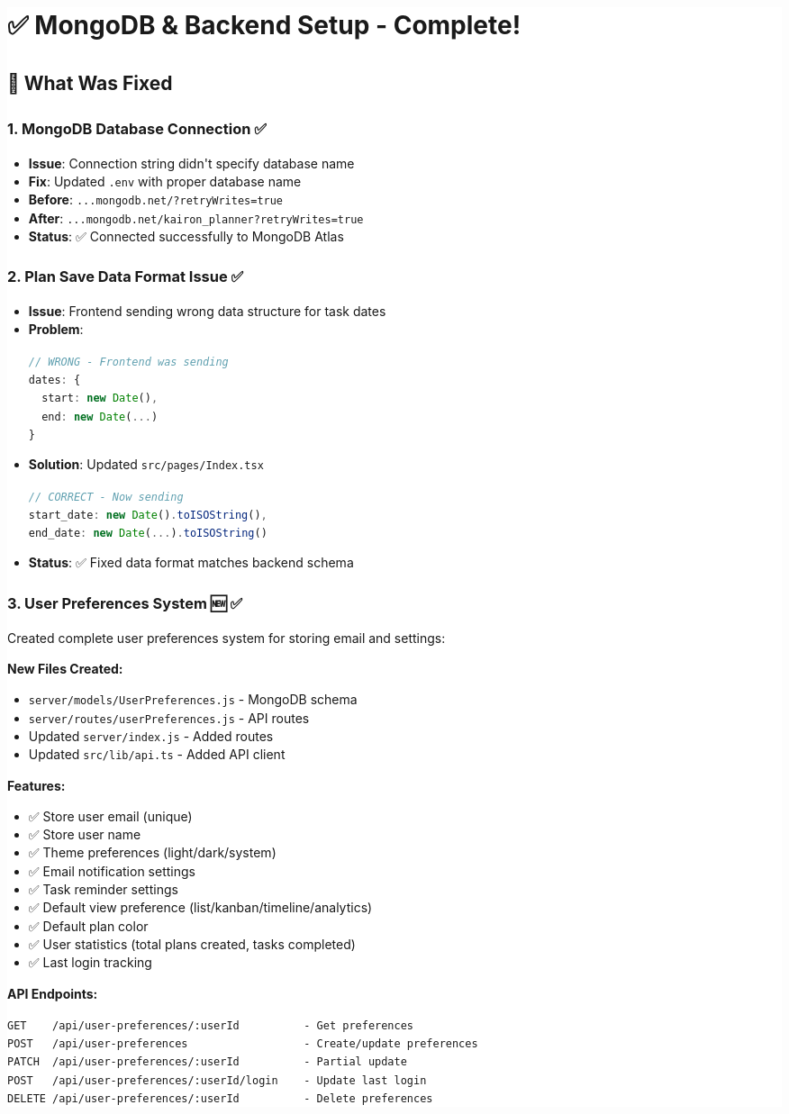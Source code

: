 # ✅ MongoDB & Backend Setup - Complete!

## 🎯 What Was Fixed

### 1. **MongoDB Database Connection** ✅
- **Issue**: Connection string didn't specify database name
- **Fix**: Updated `.env` with proper database name
- **Before**: `...mongodb.net/?retryWrites=true`
- **After**: `...mongodb.net/kairon_planner?retryWrites=true`
- **Status**: ✅ Connected successfully to MongoDB Atlas

### 2. **Plan Save Data Format Issue** ✅
- **Issue**: Frontend sending wrong data structure for task dates
- **Problem**: 
  ```typescript
  // WRONG - Frontend was sending
  dates: {
    start: new Date(),
    end: new Date(...)
  }
  ```
- **Solution**: Updated `src/pages/Index.tsx`
  ```typescript
  // CORRECT - Now sending
  start_date: new Date().toISOString(),
  end_date: new Date(...).toISOString()
  ```
- **Status**: ✅ Fixed data format matches backend schema

### 3. **User Preferences System** 🆕 ✅
Created complete user preferences system for storing email and settings:

**New Files Created:**
- `server/models/UserPreferences.js` - MongoDB schema
- `server/routes/userPreferences.js` - API routes
- Updated `server/index.js` - Added routes
- Updated `src/lib/api.ts` - Added API client

**Features:**
- ✅ Store user email (unique)
- ✅ Store user name
- ✅ Theme preferences (light/dark/system)
- ✅ Email notification settings
- ✅ Task reminder settings
- ✅ Default view preference (list/kanban/timeline/analytics)
- ✅ Default plan color
- ✅ User statistics (total plans created, tasks completed)
- ✅ Last login tracking

**API Endpoints:**
```
GET    /api/user-preferences/:userId          - Get preferences
POST   /api/user-preferences                  - Create/update preferences
PATCH  /api/user-preferences/:userId          - Partial update
POST   /api/user-preferences/:userId/login    - Update last login
DELETE /api/user-preferences/:userId          - Delete preferences
```
